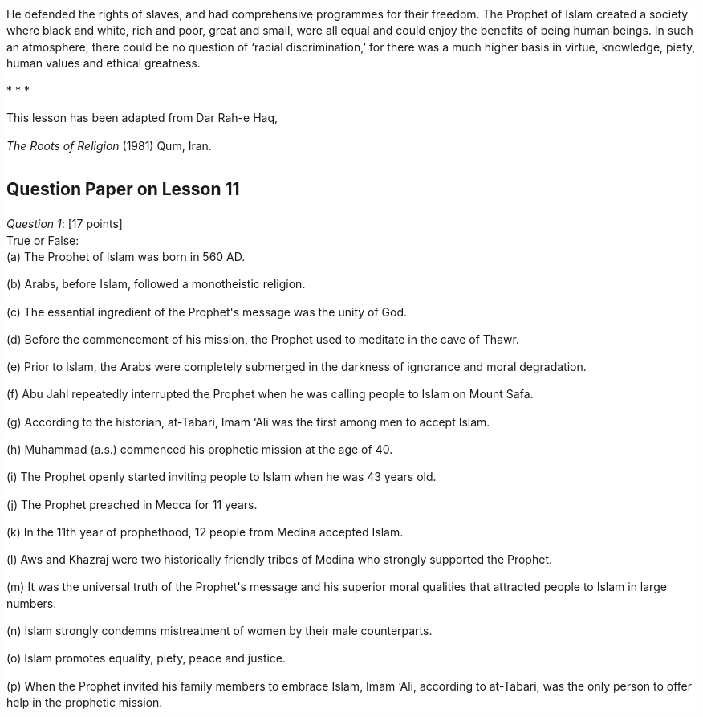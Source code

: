 He defended the rights of slaves, and had comprehensive programmes for
their freedom. The Prophet of Islam created a society where black and
white, rich and poor, great and small, were all equal and could enjoy
the benefits of being human beings. In such an atmosphere, there could
be no question of ‘racial discrimination,’ for there was a much higher
basis in virtue, knowledge, piety, human values and ethical greatness.

\* \* \*

This lesson has been adapted from Dar Rah-e Haq,

*The Roots of Religion* (1981) Qum, Iran.

Question Paper on Lesson 11
---------------------------

*Question 1*: [17 points]  
 True or False:  
 (a) The Prophet of Islam was born in 560 AD.

(b) Arabs, before Islam, followed a monotheistic religion.

(c) The essential ingredient of the Prophet's message was the unity of
God.

(d) Before the commencement of his mission, the Prophet used to meditate
in the cave of Thawr.

(e) Prior to Islam, the Arabs were completely submerged in the darkness
of ignorance and moral degradation.

(f) Abu Jahl repeatedly interrupted the Prophet when he was calling
people to Islam on Mount Safa.

(g) According to the historian, at-Tabari, Imam ‘Ali was the first among
men to accept Islam.

(h) Muhammad (a.s.) commenced his prophetic mission at the age of 40.

(i) The Prophet openly started inviting people to Islam when he was 43
years old.

(j) The Prophet preached in Mecca for 11 years.

(k) In the 11th year of prophethood, 12 people from Medina accepted
Islam.

(l) Aws and Khazraj were two historically friendly tribes of Medina who
strongly supported the Prophet.

(m) It was the universal truth of the Prophet's message and his superior
moral qualities that attracted people to Islam in large numbers.

(n) Islam strongly condemns mistreatment of women by their male
counterparts.

(o) Islam promotes equality, piety, peace and justice.

(p) When the Prophet invited his family members to embrace Islam, Imam
‘Ali, according to at-Tabari, was the only person to offer help in the
prophetic mission.


[^1]: At-Tabari, Ta'rīkh, vol. 3, p. 1159; Ibn Hishām, Sirah, vol. 1, p.
[^2]: At-Tabari, Ta'rīkh, vol. 3, p. 1171-1173.
